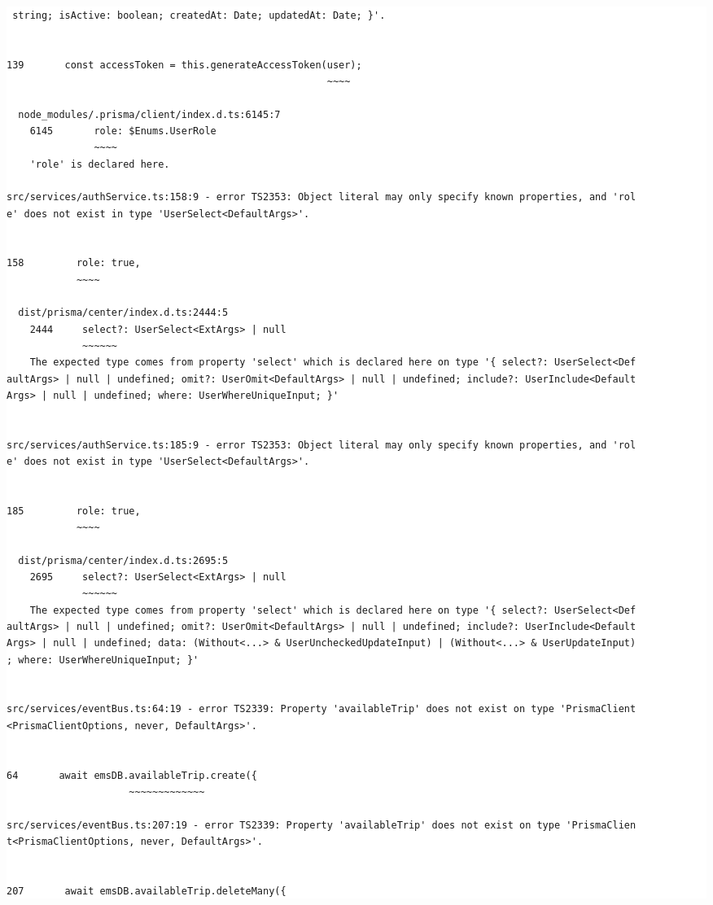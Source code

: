 ```
 string; isActive: boolean; createdAt: Date; updatedAt: Date; }'.


139       const accessToken = this.generateAccessToken(user);
                                                       ~~~~

  node_modules/.prisma/client/index.d.ts:6145:7
    6145       role: $Enums.UserRole
               ~~~~
    'role' is declared here.

src/services/authService.ts:158:9 - error TS2353: Object literal may only specify known properties, and 'rol
e' does not exist in type 'UserSelect<DefaultArgs>'.


158         role: true,
            ~~~~

  dist/prisma/center/index.d.ts:2444:5
    2444     select?: UserSelect<ExtArgs> | null
             ~~~~~~
    The expected type comes from property 'select' which is declared here on type '{ select?: UserSelect<Def
aultArgs> | null | undefined; omit?: UserOmit<DefaultArgs> | null | undefined; include?: UserInclude<Default
Args> | null | undefined; where: UserWhereUniqueInput; }'


src/services/authService.ts:185:9 - error TS2353: Object literal may only specify known properties, and 'rol
e' does not exist in type 'UserSelect<DefaultArgs>'.


185         role: true,
            ~~~~

  dist/prisma/center/index.d.ts:2695:5
    2695     select?: UserSelect<ExtArgs> | null
             ~~~~~~
    The expected type comes from property 'select' which is declared here on type '{ select?: UserSelect<Def
aultArgs> | null | undefined; omit?: UserOmit<DefaultArgs> | null | undefined; include?: UserInclude<Default
Args> | null | undefined; data: (Without<...> & UserUncheckedUpdateInput) | (Without<...> & UserUpdateInput)
; where: UserWhereUniqueInput; }'


src/services/eventBus.ts:64:19 - error TS2339: Property 'availableTrip' does not exist on type 'PrismaClient
<PrismaClientOptions, never, DefaultArgs>'.


64       await emsDB.availableTrip.create({
                     ~~~~~~~~~~~~~

src/services/eventBus.ts:207:19 - error TS2339: Property 'availableTrip' does not exist on type 'PrismaClien
t<PrismaClientOptions, never, DefaultArgs>'.


207       await emsDB.availableTrip.deleteMany({
```